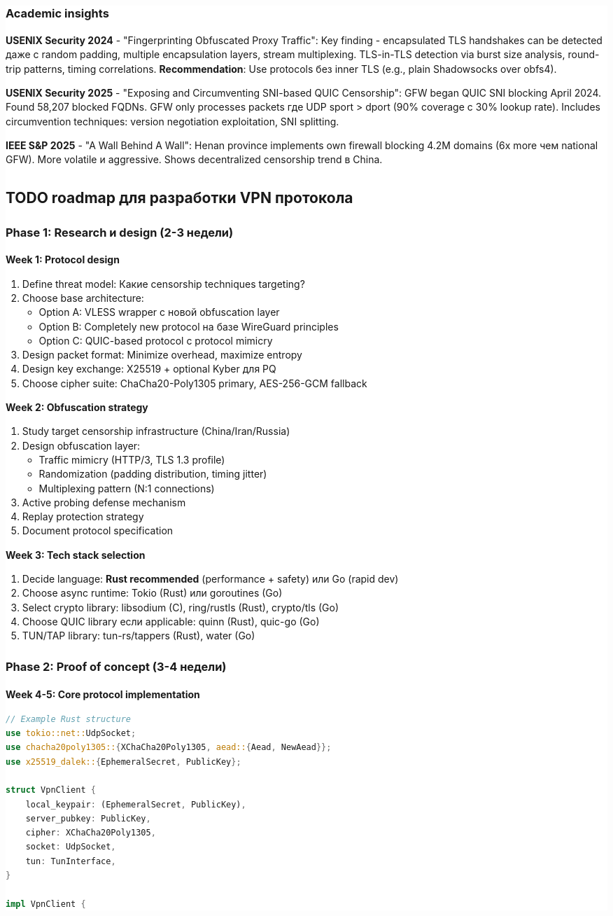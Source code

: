 ### Academic insights

**USENIX Security 2024** - "Fingerprinting Obfuscated Proxy Traffic": Key finding - encapsulated TLS handshakes can be detected даже с random padding, multiple encapsulation layers, stream multiplexing. TLS-in-TLS detection via burst size analysis, round-trip patterns, timing correlations. **Recommendation**: Use protocols без inner TLS (e.g., plain Shadowsocks over obfs4).

**USENIX Security 2025** - "Exposing and Circumventing SNI-based QUIC Censorship": GFW began QUIC SNI blocking April 2024. Found 58,207 blocked FQDNs. GFW only processes packets где UDP sport > dport (90% coverage с 30% lookup rate). Includes circumvention techniques: version negotiation exploitation, SNI splitting.

**IEEE S&P 2025** - "A Wall Behind A Wall": Henan province implements own firewall blocking 4.2M domains (6x more чем national GFW). More volatile и aggressive. Shows decentralized censorship trend в China.

## TODO roadmap для разработки VPN протокола

### Phase 1: Research и design (2-3 недели)

**Week 1: Protocol design**
1. Define threat model: Какие censorship techniques targeting?
2. Choose base architecture:
   - Option A: VLESS wrapper с новой obfuscation layer
   - Option B: Completely new protocol на базе WireGuard principles
   - Option C: QUIC-based protocol с protocol mimicry
3. Design packet format: Minimize overhead, maximize entropy
4. Design key exchange: X25519 + optional Kyber для PQ
5. Choose cipher suite: ChaCha20-Poly1305 primary, AES-256-GCM fallback

**Week 2: Obfuscation strategy**
1. Study target censorship infrastructure (China/Iran/Russia)
2. Design obfuscation layer:
   - Traffic mimicry (HTTP/3, TLS 1.3 profile)
   - Randomization (padding distribution, timing jitter)
   - Multiplexing pattern (N:1 connections)
3. Active probing defense mechanism
4. Replay protection strategy
5. Document protocol specification

**Week 3: Tech stack selection**
1. Decide language: **Rust recommended** (performance + safety) или Go (rapid dev)
2. Choose async runtime: Tokio (Rust) или goroutines (Go)
3. Select crypto library: libsodium (C), ring/rustls (Rust), crypto/tls (Go)
4. Choose QUIC library если applicable: quinn (Rust), quic-go (Go)
5. TUN/TAP library: tun-rs/tappers (Rust), water (Go)

### Phase 2: Proof of concept (3-4 недели)

**Week 4-5: Core protocol implementation**
```rust
// Example Rust structure
use tokio::net::UdpSocket;
use chacha20poly1305::{XChaCha20Poly1305, aead::{Aead, NewAead}};
use x25519_dalek::{EphemeralSecret, PublicKey};

struct VpnClient {
    local_keypair: (EphemeralSecret, PublicKey),
    server_pubkey: PublicKey,
    cipher: XChaCha20Poly1305,
    socket: UdpSocket,
    tun: TunInterface,
}

impl VpnClient {
```